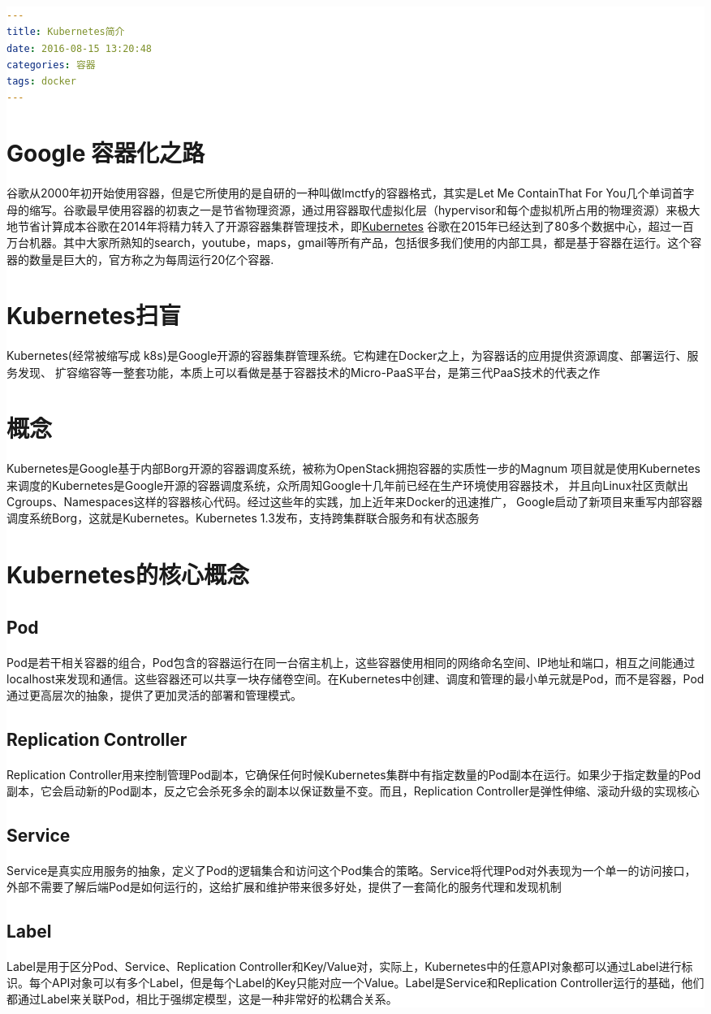 ```yaml
---
title: Kubernetes简介
date: 2016-08-15 13:20:48
categories: 容器
tags: docker
---
```

# Google 容器化之路
谷歌从2000年初开始使用容器，但是它所使用的是自研的一种叫做lmctfy的容器格式，其实是Let Me ContainThat For You几个单词首字母的缩写。谷歌最早使用容器的初衷之一是节省物理资源，通过用容器取代虚拟化层（hypervisor和每个虚拟机所占用的物理资源）来极大地节省计算成本谷歌在2014年将精力转入了开源容器集群管理技术，即[Kubernetes](https://github.com/kubernetes/kubernetes)
谷歌在2015年已经达到了80多个数据中心，超过一百万台机器。其中大家所熟知的search，youtube，maps，gmail等所有产品，包括很多我们使用的内部工具，都是基于容器在运行。这个容器的数量是巨大的，官方称之为每周运行20亿个容器.


# Kubernetes扫盲
Kubernetes(经常被缩写成 k8s)是Google开源的容器集群管理系统。它构建在Docker之上，为容器话的应用提供资源调度、部署运行、服务发现、
扩容缩容等一整套功能，本质上可以看做是基于容器技术的Micro-PaaS平台，是第三代PaaS技术的代表之作

# 概念
Kubernetes是Google基于内部Borg开源的容器调度系统，被称为OpenStack拥抱容器的实质性一步的Magnum
项目就是使用Kubernetes来调度的Kubernetes是Google开源的容器调度系统，众所周知Google十几年前已经在生产环境使用容器技术，
并且向Linux社区贡献出Cgroups、Namespaces这样的容器核心代码。经过这些年的实践，加上近年来Docker的迅速推广，
Google启动了新项目来重写内部容器调度系统Borg，这就是Kubernetes。Kubernetes 1.3发布，支持跨集群联合服务和有状态服务
# Kubernetes的核心概念
## Pod
Pod是若干相关容器的组合，Pod包含的容器运行在同一台宿主机上，这些容器使用相同的网络命名空间、IP地址和端口，相互之间能通过localhost来发现和通信。这些容器还可以共享一块存储卷空间。在Kubernetes中创建、调度和管理的最小单元就是Pod，而不是容器，Pod通过更高层次的抽象，提供了更加灵活的部署和管理模式。
 
## Replication Controller
Replication Controller用来控制管理Pod副本，它确保任何时候Kubernetes集群中有指定数量的Pod副本在运行。如果少于指定数量的Pod副本，它会启动新的Pod副本，反之它会杀死多余的副本以保证数量不变。而且，Replication Controller是弹性伸缩、滚动升级的实现核心
 
## Service
Service是真实应用服务的抽象，定义了Pod的逻辑集合和访问这个Pod集合的策略。Service将代理Pod对外表现为一个单一的访问接口，外部不需要了解后端Pod是如何运行的，这给扩展和维护带来很多好处，提供了一套简化的服务代理和发现机制
 
## Label
Label是用于区分Pod、Service、Replication Controller和Key/Value对，实际上，Kubernetes中的任意API对象都可以通过Label进行标识。每个API对象可以有多个Label，但是每个Label的Key只能对应一个Value。Label是Service和Replication Controller运行的基础，他们都通过Label来关联Pod，相比于强绑定模型，这是一种非常好的松耦合关系。
 